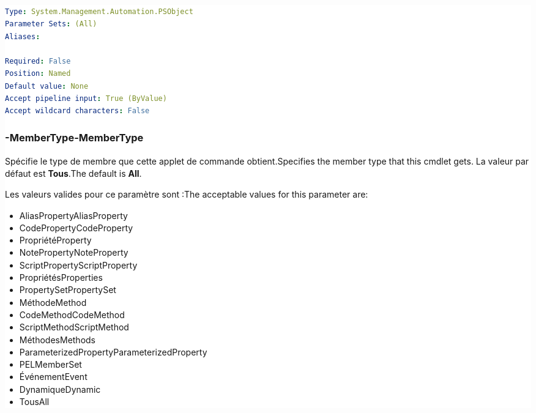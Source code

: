 ```yaml
Type: System.Management.Automation.PSObject
Parameter Sets: (All)
Aliases:

Required: False
Position: Named
Default value: None
Accept pipeline input: True (ByValue)
Accept wildcard characters: False
```

### <span data-ttu-id="d6fba-166">-MemberType</span><span class="sxs-lookup"><span data-stu-id="d6fba-166">-MemberType</span></span>

<span data-ttu-id="d6fba-167">Spécifie le type de membre que cette applet de commande obtient.</span><span class="sxs-lookup"><span data-stu-id="d6fba-167">Specifies the member type that this cmdlet gets.</span></span> <span data-ttu-id="d6fba-168">La valeur par défaut est **Tous**.</span><span class="sxs-lookup"><span data-stu-id="d6fba-168">The default is **All**.</span></span>

<span data-ttu-id="d6fba-169">Les valeurs valides pour ce paramètre sont :</span><span class="sxs-lookup"><span data-stu-id="d6fba-169">The acceptable values for this parameter are:</span></span>

- <span data-ttu-id="d6fba-170">AliasProperty</span><span class="sxs-lookup"><span data-stu-id="d6fba-170">AliasProperty</span></span>
- <span data-ttu-id="d6fba-171">CodeProperty</span><span class="sxs-lookup"><span data-stu-id="d6fba-171">CodeProperty</span></span>
- <span data-ttu-id="d6fba-172">Propriété</span><span class="sxs-lookup"><span data-stu-id="d6fba-172">Property</span></span>
- <span data-ttu-id="d6fba-173">NoteProperty</span><span class="sxs-lookup"><span data-stu-id="d6fba-173">NoteProperty</span></span>
- <span data-ttu-id="d6fba-174">ScriptProperty</span><span class="sxs-lookup"><span data-stu-id="d6fba-174">ScriptProperty</span></span>
- <span data-ttu-id="d6fba-175">Propriétés</span><span class="sxs-lookup"><span data-stu-id="d6fba-175">Properties</span></span>
- <span data-ttu-id="d6fba-176">PropertySet</span><span class="sxs-lookup"><span data-stu-id="d6fba-176">PropertySet</span></span>
- <span data-ttu-id="d6fba-177">Méthode</span><span class="sxs-lookup"><span data-stu-id="d6fba-177">Method</span></span>
- <span data-ttu-id="d6fba-178">CodeMethod</span><span class="sxs-lookup"><span data-stu-id="d6fba-178">CodeMethod</span></span>
- <span data-ttu-id="d6fba-179">ScriptMethod</span><span class="sxs-lookup"><span data-stu-id="d6fba-179">ScriptMethod</span></span>
- <span data-ttu-id="d6fba-180">Méthodes</span><span class="sxs-lookup"><span data-stu-id="d6fba-180">Methods</span></span>
- <span data-ttu-id="d6fba-181">ParameterizedProperty</span><span class="sxs-lookup"><span data-stu-id="d6fba-181">ParameterizedProperty</span></span>
- <span data-ttu-id="d6fba-182">PEL</span><span class="sxs-lookup"><span data-stu-id="d6fba-182">MemberSet</span></span>
- <span data-ttu-id="d6fba-183">Événement</span><span class="sxs-lookup"><span data-stu-id="d6fba-183">Event</span></span>
- <span data-ttu-id="d6fba-184">Dynamique</span><span class="sxs-lookup"><span data-stu-id="d6fba-184">Dynamic</span></span>
- <span data-ttu-id="d6fba-185">Tous</span><span class="sxs-lookup"><span data-stu-id="d6fba-185">All</span></span>
